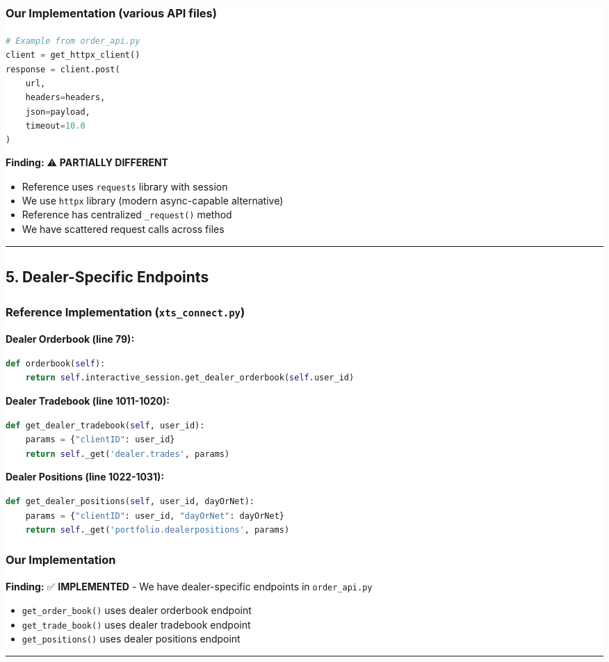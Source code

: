 ### Our Implementation (various API files)

```python
# Example from order_api.py
client = get_httpx_client()
response = client.post(
    url,
    headers=headers,
    json=payload,
    timeout=10.0
)
```

**Finding:** ⚠️ **PARTIALLY DIFFERENT**
- Reference uses `requests` library with session
- We use `httpx` library (modern async-capable alternative)
- Reference has centralized `_request()` method
- We have scattered request calls across files

---

## 5. Dealer-Specific Endpoints

### Reference Implementation (`xts_connect.py`)

**Dealer Orderbook (line 79):**
```python
def orderbook(self):
    return self.interactive_session.get_dealer_orderbook(self.user_id)
```

**Dealer Tradebook (line 1011-1020):**
```python
def get_dealer_tradebook(self, user_id):
    params = {"clientID": user_id}
    return self._get('dealer.trades', params)
```

**Dealer Positions (line 1022-1031):**
```python
def get_dealer_positions(self, user_id, dayOrNet):
    params = {"clientID": user_id, "dayOrNet": dayOrNet}
    return self._get('portfolio.dealerpositions', params)
```

### Our Implementation

**Finding:** ✅ **IMPLEMENTED** - We have dealer-specific endpoints in `order_api.py`
- `get_order_book()` uses dealer orderbook endpoint
- `get_trade_book()` uses dealer tradebook endpoint
- `get_positions()` uses dealer positions endpoint

---
